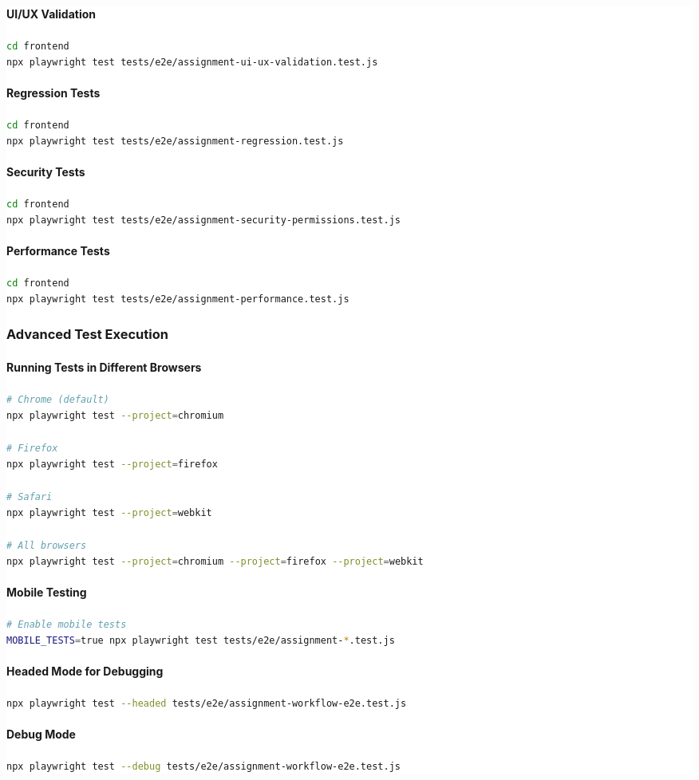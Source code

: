 #### UI/UX Validation
```bash
cd frontend
npx playwright test tests/e2e/assignment-ui-ux-validation.test.js
```

#### Regression Tests
```bash
cd frontend
npx playwright test tests/e2e/assignment-regression.test.js
```

#### Security Tests
```bash
cd frontend
npx playwright test tests/e2e/assignment-security-permissions.test.js
```

#### Performance Tests
```bash
cd frontend
npx playwright test tests/e2e/assignment-performance.test.js
```

### Advanced Test Execution

#### Running Tests in Different Browsers
```bash
# Chrome (default)
npx playwright test --project=chromium

# Firefox
npx playwright test --project=firefox

# Safari
npx playwright test --project=webkit

# All browsers
npx playwright test --project=chromium --project=firefox --project=webkit
```

#### Mobile Testing
```bash
# Enable mobile tests
MOBILE_TESTS=true npx playwright test tests/e2e/assignment-*.test.js
```

#### Headed Mode for Debugging
```bash
npx playwright test --headed tests/e2e/assignment-workflow-e2e.test.js
```

#### Debug Mode
```bash
npx playwright test --debug tests/e2e/assignment-workflow-e2e.test.js
```
